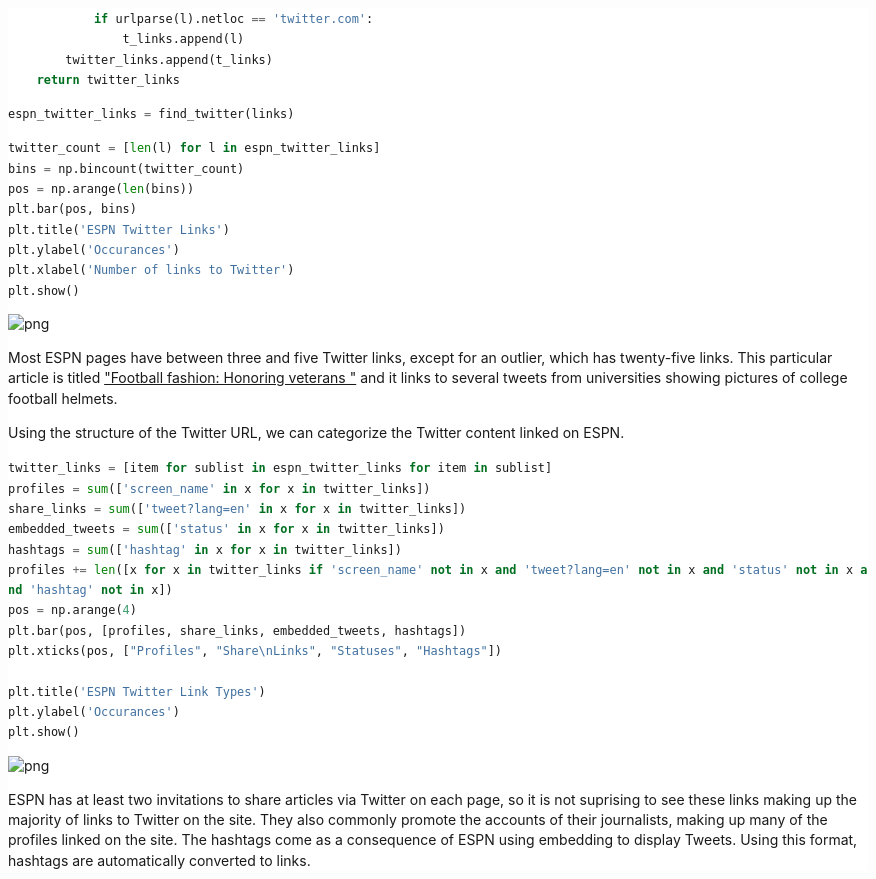 ```python
            if urlparse(l).netloc == 'twitter.com':
                t_links.append(l)
        twitter_links.append(t_links)
    return twitter_links
```


```python
espn_twitter_links = find_twitter(links)
```


```python
twitter_count = [len(l) for l in espn_twitter_links]
bins = np.bincount(twitter_count)
pos = np.arange(len(bins))
plt.bar(pos, bins)
plt.title('ESPN Twitter Links')
plt.ylabel('Occurances')
plt.xlabel('Number of links to Twitter')
plt.show()
```


![png](output_11_0.png)


Most ESPN pages have between three and five Twitter links, except for an outlier, which has twenty-five links. This particular article is titled ["Football fashion: Honoring veterans
"](http://www.espn.com/college-football/story/_/id/21365277/honoring-veterans-week-11) and it links to several tweets from universities showing pictures of college football helmets.

Using the structure of the Twitter URL, we can categorize the Twitter content linked on ESPN.


```python
twitter_links = [item for sublist in espn_twitter_links for item in sublist]
profiles = sum(['screen_name' in x for x in twitter_links])
share_links = sum(['tweet?lang=en' in x for x in twitter_links])
embedded_tweets = sum(['status' in x for x in twitter_links])
hashtags = sum(['hashtag' in x for x in twitter_links])
profiles += len([x for x in twitter_links if 'screen_name' not in x and 'tweet?lang=en' not in x and 'status' not in x and 'hashtag' not in x])
pos = np.arange(4)
plt.bar(pos, [profiles, share_links, embedded_tweets, hashtags])
plt.xticks(pos, ["Profiles", "Share\nLinks", "Statuses", "Hashtags"])

plt.title('ESPN Twitter Link Types')
plt.ylabel('Occurances')
plt.show()
```


![png](output_13_0.png)


ESPN has at least two invitations to share articles via Twitter on each page, so it is not suprising to see these links making up the majority of links to Twitter on the site. They also commonly promote the accounts of their journalists, making up many of the profiles linked on the site. The hashtags come as a consequence of ESPN using embedding to display Tweets. Using this format, hashtags are automatically converted to links.
